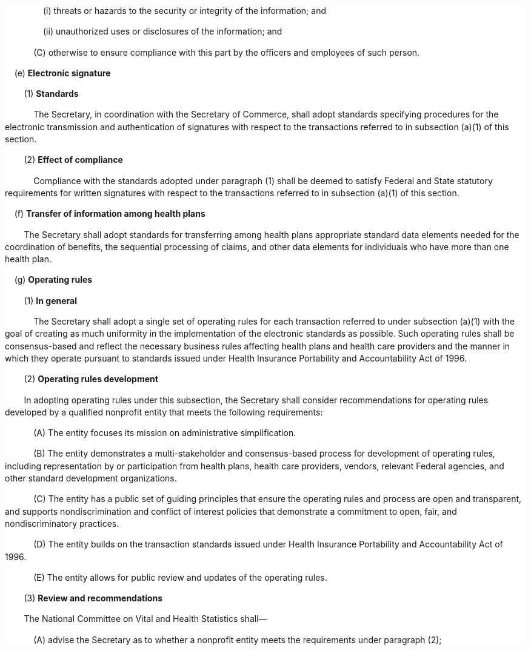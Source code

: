                 (i) threats or hazards to the security or integrity of the information; and

                (ii) unauthorized uses or disclosures of the information; and

            (C) otherwise to ensure compliance with this part by the officers and employees of such person.

    (e) __Electronic signature__ 

        (1) __Standards__ 

            The Secretary, in coordination with the Secretary of Commerce, shall adopt standards specifying procedures for the electronic transmission and authentication of signatures with respect to the transactions referred to in subsection (a)(1) of this section.

        (2) __Effect of compliance__ 

            Compliance with the standards adopted under paragraph (1) shall be deemed to satisfy Federal and State statutory requirements for written signatures with respect to the transactions referred to in subsection (a)(1) of this section.

    (f) __Transfer of information among health plans__ 

        The Secretary shall adopt standards for transferring among health plans appropriate standard data elements needed for the coordination of benefits, the sequential processing of claims, and other data elements for individuals who have more than one health plan.

    (g) __Operating rules__ 

        (1) __In general__ 

            The Secretary shall adopt a single set of operating rules for each transaction referred to under subsection (a)(1) with the goal of creating as much uniformity in the implementation of the electronic standards as possible. Such operating rules shall be consensus-based and reflect the necessary business rules affecting health plans and health care providers and the manner in which they operate pursuant to standards issued under Health Insurance Portability and Accountability Act of 1996.

        (2) __Operating rules development__ 

        In adopting operating rules under this subsection, the Secretary shall consider recommendations for operating rules developed by a qualified nonprofit entity that meets the following requirements:

            (A) The entity focuses its mission on administrative simplification.

            (B) The entity demonstrates a multi-stakeholder and consensus-based process for development of operating rules, including representation by or participation from health plans, health care providers, vendors, relevant Federal agencies, and other standard development organizations.

            (C) The entity has a public set of guiding principles that ensure the operating rules and process are open and transparent, and supports nondiscrimination and conflict of interest policies that demonstrate a commitment to open, fair, and nondiscriminatory practices.

            (D) The entity builds on the transaction standards issued under Health Insurance Portability and Accountability Act of 1996.

            (E) The entity allows for public review and updates of the operating rules.

        (3) __Review and recommendations__ 

        The National Committee on Vital and Health Statistics shall—

            (A) advise the Secretary as to whether a nonprofit entity meets the requirements under paragraph (2);
